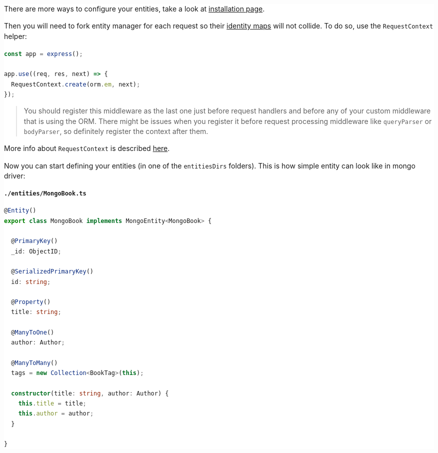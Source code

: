 There are more ways to configure your entities, take a look at 
[installation page](https://mikro-orm.io/installation/).

Then you will need to fork entity manager for each request so their 
[identity maps](https://mikro-orm.io/identity-map/) will not collide. 
To do so, use the `RequestContext` helper:

```typescript
const app = express();

app.use((req, res, next) => {
  RequestContext.create(orm.em, next);
});
```

> You should register this middleware as the last one just before request handlers and before
> any of your custom middleware that is using the ORM. There might be issues when you register 
> it before request processing middleware like `queryParser` or `bodyParser`, so definitely 
> register the context after them. 

More info about `RequestContext` is described [here](https://mikro-orm.io/identity-map/#request-context).

Now you can start defining your entities (in one of the `entitiesDirs` folders). This is how
simple entity can look like in mongo driver:

**`./entities/MongoBook.ts`**

```typescript
@Entity()
export class MongoBook implements MongoEntity<MongoBook> {

  @PrimaryKey()
  _id: ObjectID;

  @SerializedPrimaryKey()
  id: string;

  @Property()
  title: string;

  @ManyToOne()
  author: Author;

  @ManyToMany()
  tags = new Collection<BookTag>(this);

  constructor(title: string, author: Author) {
    this.title = title;
    this.author = author;
  }

}
```
